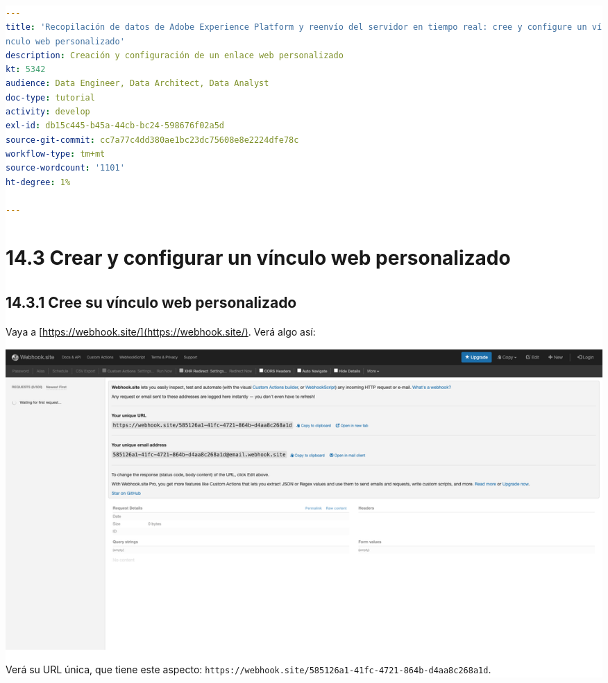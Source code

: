 ```yaml
---
title: 'Recopilación de datos de Adobe Experience Platform y reenvío del servidor en tiempo real: cree y configure un vínculo web personalizado'
description: Creación y configuración de un enlace web personalizado
kt: 5342
audience: Data Engineer, Data Architect, Data Analyst
doc-type: tutorial
activity: develop
exl-id: db15c445-b45a-44cb-bc24-598676f02a5d
source-git-commit: cc7a77c4dd380ae1bc23dc75608e8e2224dfe78c
workflow-type: tm+mt
source-wordcount: '1101'
ht-degree: 1%

---
```


# 14.3 Crear y configurar un vínculo web personalizado

## 14.3.1 Cree su vínculo web personalizado

Vaya a [https://webhook.site/](https://webhook.site/). Verá algo así:

![demostración](./images/webhook1.png)

Verá su URL única, que tiene este aspecto: `https://webhook.site/585126a1-41fc-4721-864b-d4aa8c268a1d`.
